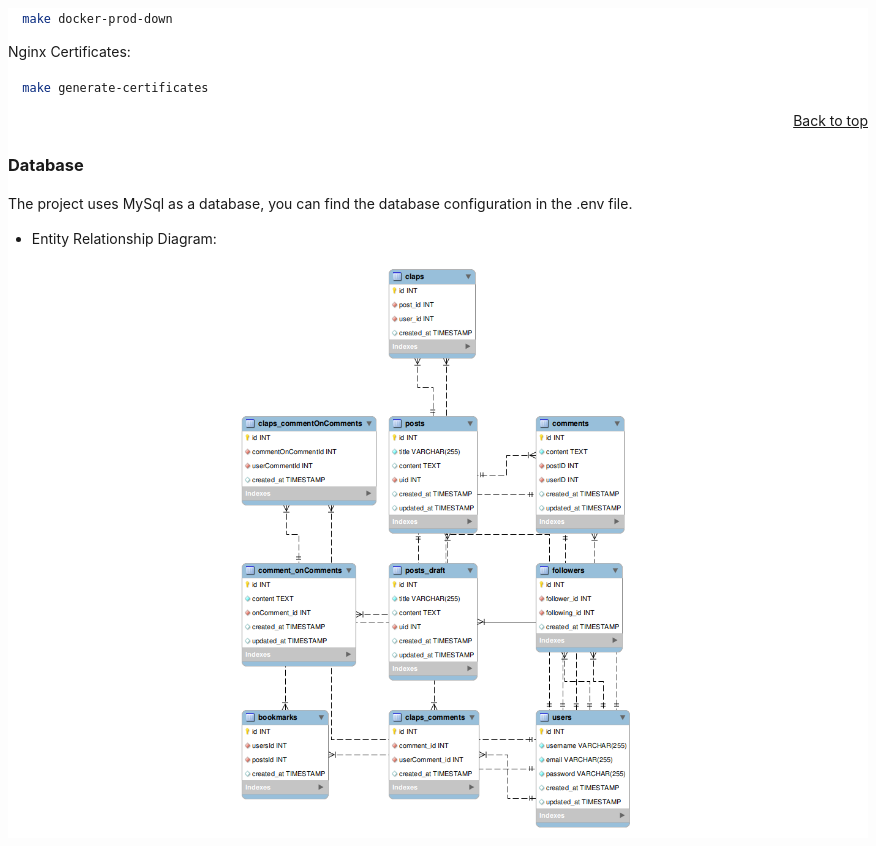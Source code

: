 ```sh
  make docker-prod-down
```

Nginx Certificates:

```sh
  make generate-certificates
```

<p align="right"><a href="#readme-top">Back to top</a></p>

### Database

The project uses MySql as a database, you can find the database configuration in the .env file.

- Entity Relationship Diagram:

<div align="center">

<img src="Entity RelationShip Diagram.png" alt="logo" width="400" height="auto"   />